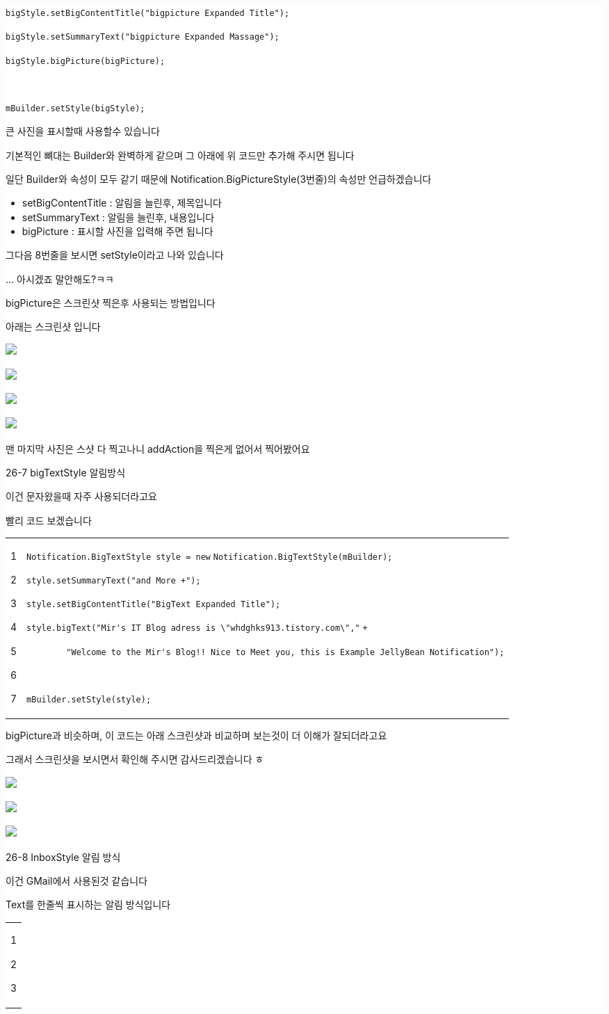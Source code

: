 <p><code >bigStyle.setBigContentTitle(</code><code  >"bigpicture Expanded Title"</code><code >);</code></p>
<p><code >bigStyle.setSummaryText(</code><code  >"bigpicture Expanded Massage"</code><code >);</code></p>
<p><code >bigStyle.bigPicture(bigPicture);</code></p>
<p>&nbsp;</p>
<p><code >mBuilder.setStyle(bigStyle);</code></p>
</td></tr></tbody></table></p>
<p>큰 사진을 표시할때 사용할수 있습니다</p>
<p>기본적인 뼈대는 Builder와 완벽하게 같으며 그 아래에 위 코드만 추가해 주시면 됩니다</p>
<p>일단 Builder와 속성이 모두 같기 때문에&nbsp;Notification.BigPictureStyle(3번줄)의 속성만 언급하겠습니다</p>
<ul ><li>setBigContentTitle : 알림을&nbsp;늘린후, 제목입니다</li><li>setSummaryText : 알림을 늘린후, 내용입니다</li><li>bigPicture : 표시할 사진을 입력해 주면 됩니다</li></ul></p>
<p></p>
<p>그다음 8번줄을 보시면&nbsp;setStyle이라고 나와 있습니다</p>
<p>... 아시겠죠 말안해도?ㅋㅋ</p>
<p>bigPicture은 스크린샷 찍은후 사용되는 방법입니다</p>
<p>아래는 스크린샷 입니다</p>
<p><img src="https://dthumb-phinf.pstatic.net/?src=%22http%3A%2F%2Fcfile10.uf.tistory.com%2Fimage%2F274A1E3D52E862002875E9%22&amp;type=cafe_wa740"></p>
<p><img src="https://dthumb-phinf.pstatic.net/?src=%22http%3A%2F%2Fcfile25.uf.tistory.com%2Fimage%2F252EBE3D52E862002FFEC8%22&amp;type=cafe_wa740"></p>
<p><img src="https://dthumb-phinf.pstatic.net/?src=%22http%3A%2F%2Fcfile9.uf.tistory.com%2Fimage%2F233BB03D52E862012EB298%22&amp;type=cafe_wa740"></p>
<p><img src="https://dthumb-phinf.pstatic.net/?src=%22http%3A%2F%2Fcfile25.uf.tistory.com%2Fimage%2F2402714252E8620323B6B9%22&amp;type=cafe_wa740"></p>
<p>맨 마지막 사진은 스샷 다 찍고나니 addAction을 찍은게 없어서 찍어봤어요</p>
<p>26-7&nbsp;bigTextStyle 알림방식</p>
<p>이건 문자왔을때 자주 사용되더라고요</p>
<p>빨리 코드 보겠습니다</p>
<p></p>
<p><p><table   ><tbody><tr><td  ><p>1</p>
<p>2</p>
<p>3</p>
<p>4</p>
<p>5</p>
<p>6</p>
<p>7</p>
</td><td ><p><code >Notification.BigTextStyle style =&nbsp;</code><code  >new</code>&nbsp;<code >Notification.BigTextStyle(mBuilder);</code></p>
<p><code >style.setSummaryText(</code><code  >"and More +"</code><code >);</code></p>
<p><code >style.setBigContentTitle(</code><code  >"BigText Expanded Title"</code><code >);</code></p>
<p><code >style.bigText(</code><code  >"Mir's IT Blog adress is \"whdghks913.tistory.com\","</code>&nbsp;<code >+</code></p>
<p><code >&nbsp;&nbsp;&nbsp;&nbsp;&nbsp;&nbsp;&nbsp;&nbsp;</code><code  >"Welcome to the Mir's Blog!! Nice to Meet you, this is Example JellyBean Notification"</code><code >);</code></p>
<p>&nbsp;</p>
<p><code >mBuilder.setStyle(style);</code></p>
</td></tr></tbody></table></p>
<p></p>
<p>bigPicture과 비슷하며, 이 코드는 아래 스크린샷과 비교하며 보는것이 더 이해가 잘되더라고요</p>
<p>그래서 스크린샷을 보시면서 확인해 주시면 감사드리겠습니다 ㅎ</p>
<p><img src="https://dthumb-phinf.pstatic.net/?src=%22http%3A%2F%2Fcfile25.uf.tistory.com%2Fimage%2F236FDB3D52E8620119CA26%22&amp;type=cafe_wa740"></p>
<p><img src="https://dthumb-phinf.pstatic.net/?src=%22http%3A%2F%2Fcfile27.uf.tistory.com%2Fimage%2F253CF83D52E862012AAF7E%22&amp;type=cafe_wa740"></p>
<p><img src="https://dthumb-phinf.pstatic.net/?src=%22http%3A%2F%2Fcfile22.uf.tistory.com%2Fimage%2F273E1F3D52E862012ADE16%22&amp;type=cafe_wa740"></p>
<p>26-8&nbsp;InboxStyle 알림 방식</p>
<p>이건 GMail에서 사용된것 같습니다</p>
<p>Text를 한줄씩 표시하는 알림 방식입니다</p>
<p></p>
<p><table   ><tbody><tr><td  ><p>1</p>
<p>2</p>
<p>3</p>